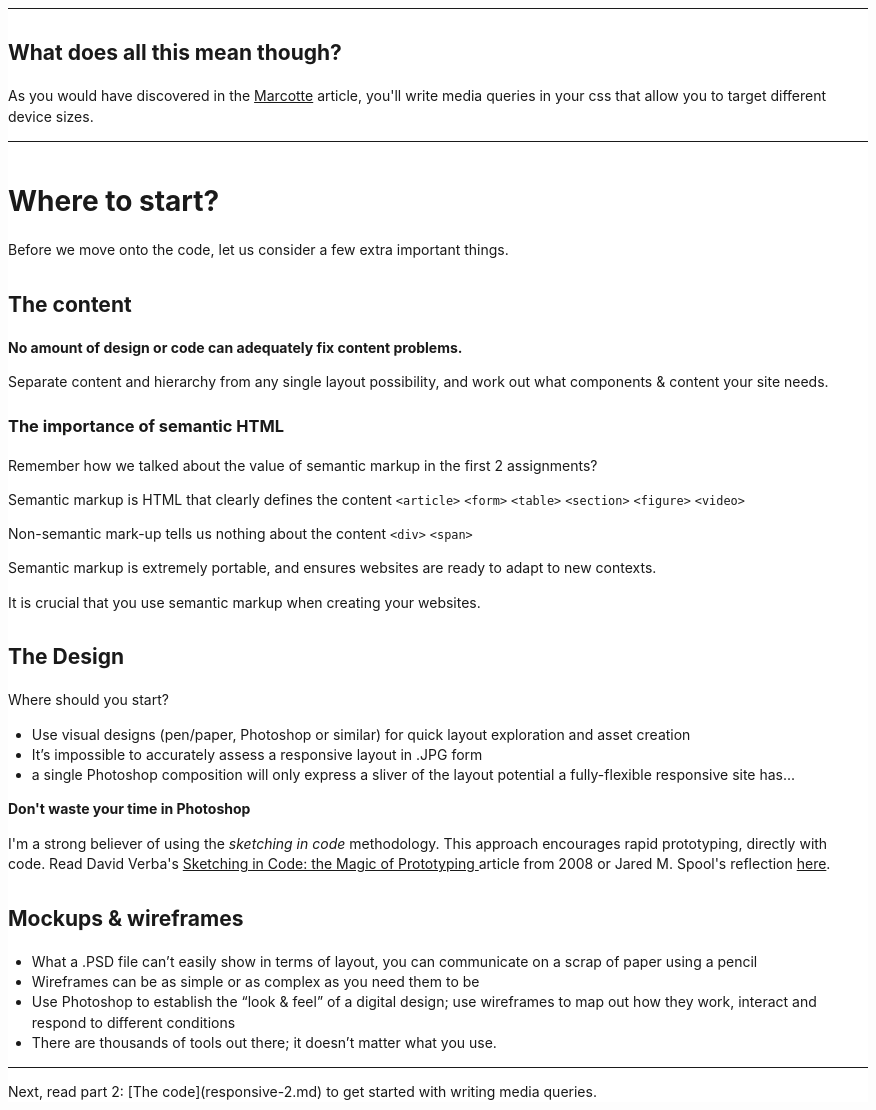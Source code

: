 <hr>

## What does all this mean though?

As you would have discovered in the [Marcotte](https://alistapart.com/article/responsive-web-design/) article, you'll write media queries in your css that allow you to target different device sizes. 


<hr>

# Where to start?

Before we move onto the code, let us consider a few extra important things. 

## The content 
**No amount of design or code can adequately fix content problems.**

Separate content and hierarchy from any single layout possibility, and work out what components & content your site needs.

### The importance of semantic HTML
Remember how we talked about the value of semantic markup in the first 2 assignments?

Semantic markup is HTML that clearly defines the content `<article>` `<form>` `<table>` `<section>` `<figure>` `<video>`

Non-semantic mark-up tells us nothing about the content `<div>` `<span>`

Semantic markup is extremely portable, and ensures websites are ready to adapt to new contexts. 

It is crucial that you use semantic markup when creating your websites. 

## The Design

Where should you start?
*   Use visual designs (pen/paper, Photoshop or similar) for quick layout exploration and asset creation
*   It’s impossible to accurately assess a responsive layout in .JPG form
*   a single Photoshop composition will only express a sliver of the layout potential a fully-flexible responsive site has...

**Don't waste your time in Photoshop** 

I'm a strong believer of using the _sketching in code_ methodology. This approach encourages rapid prototyping, directly with code. Read David Verba's [Sketching in Code: the Magic of Prototyping
](https://alistapart.com/article/sketchingincode) article from 2008 or Jared M. Spool's reflection [here](https://articles.uie.com/sketching_in_code/).

## Mockups & wireframes

*   What a .PSD file can’t easily show in terms of layout, you can communicate on a scrap of paper using a pencil
*   Wireframes can be as simple or as complex as you need them to be
*   Use Photoshop to establish the “look & feel” of a digital design; use wireframes to map out how they work, interact and respond to different conditions
*   There are thousands of tools out there; it doesn’t matter what you use.

<hr>
Next, read part 2: [The code](responsive-2.md) to get started with writing media queries. 
